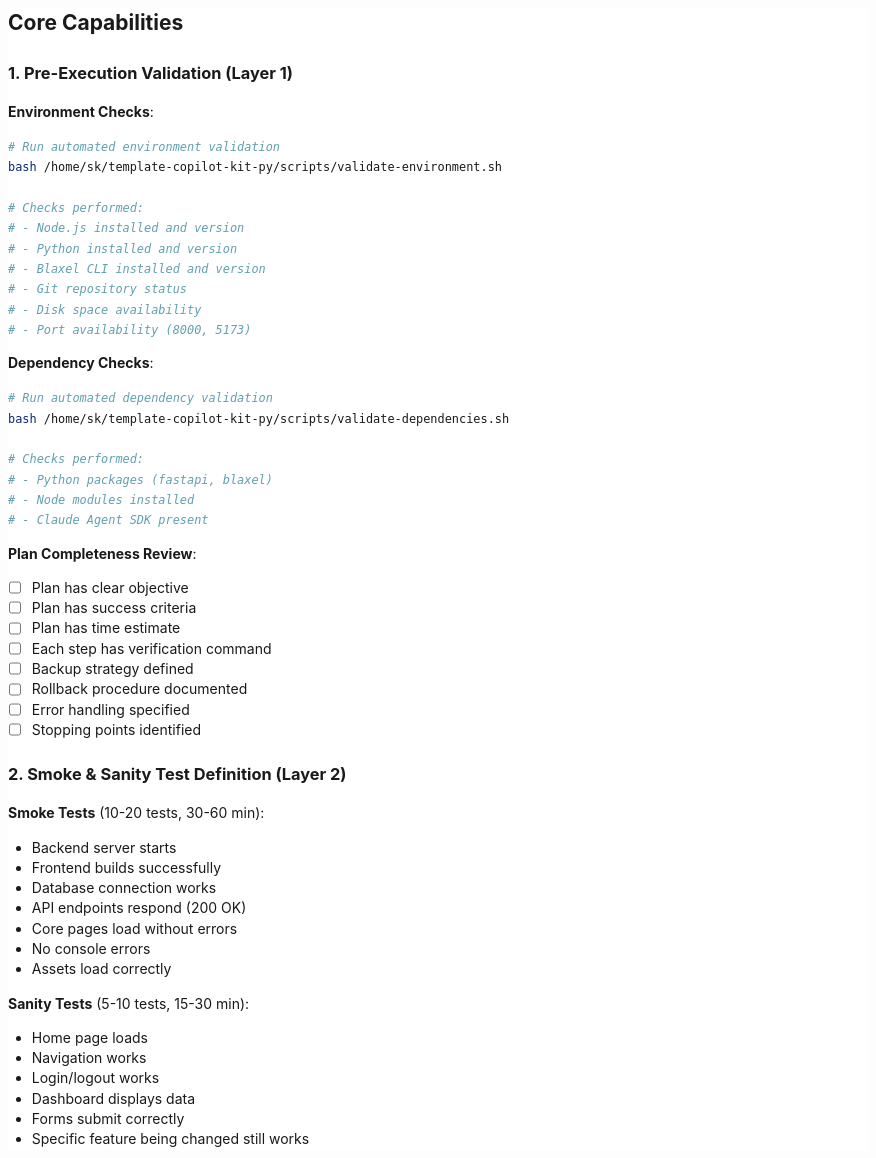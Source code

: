 ## Core Capabilities

### 1. Pre-Execution Validation (Layer 1)

**Environment Checks**:
```bash
# Run automated environment validation
bash /home/sk/template-copilot-kit-py/scripts/validate-environment.sh

# Checks performed:
# - Node.js installed and version
# - Python installed and version
# - Blaxel CLI installed and version
# - Git repository status
# - Disk space availability
# - Port availability (8000, 5173)
```

**Dependency Checks**:
```bash
# Run automated dependency validation
bash /home/sk/template-copilot-kit-py/scripts/validate-dependencies.sh

# Checks performed:
# - Python packages (fastapi, blaxel)
# - Node modules installed
# - Claude Agent SDK present
```

**Plan Completeness Review**:
- [ ] Plan has clear objective
- [ ] Plan has success criteria
- [ ] Plan has time estimate
- [ ] Each step has verification command
- [ ] Backup strategy defined
- [ ] Rollback procedure documented
- [ ] Error handling specified
- [ ] Stopping points identified

### 2. Smoke & Sanity Test Definition (Layer 2)

**Smoke Tests** (10-20 tests, 30-60 min):
- Backend server starts
- Frontend builds successfully
- Database connection works
- API endpoints respond (200 OK)
- Core pages load without errors
- No console errors
- Assets load correctly

**Sanity Tests** (5-10 tests, 15-30 min):
- Home page loads
- Navigation works
- Login/logout works
- Dashboard displays data
- Forms submit correctly
- Specific feature being changed still works
